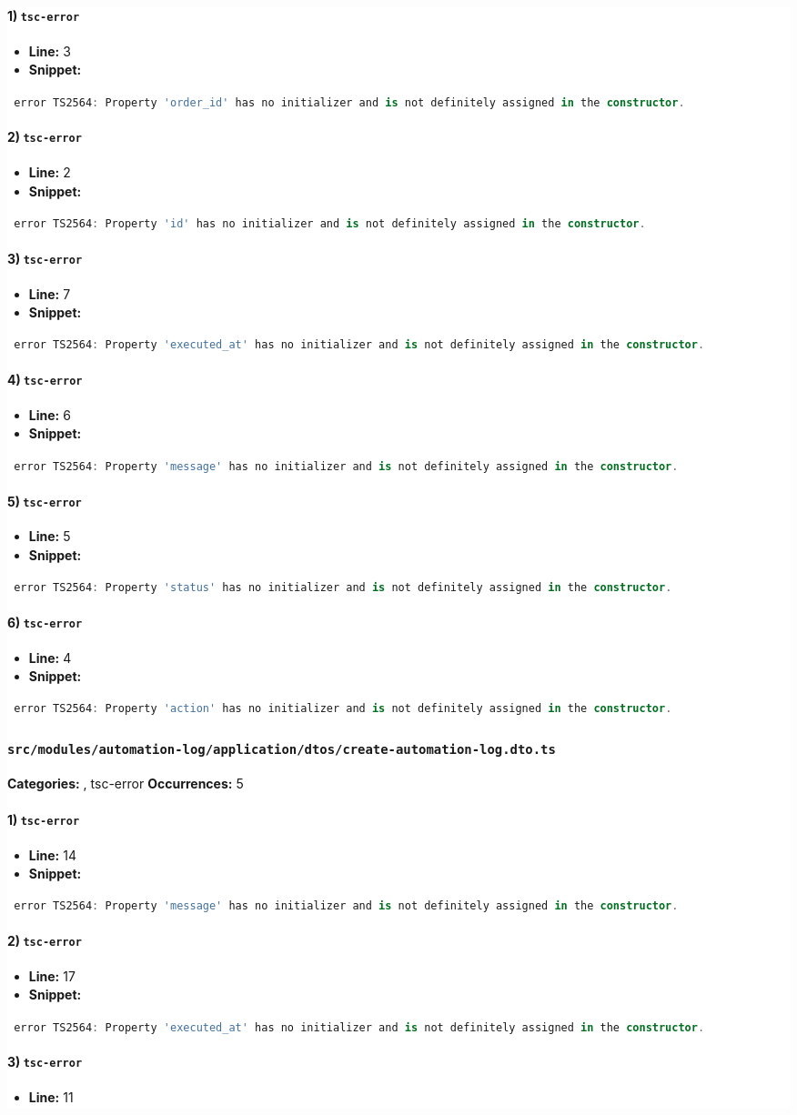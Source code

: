 #### 1) `tsc-error`
- **Line:** 3
- **Snippet:**
```ts
 error TS2564: Property 'order_id' has no initializer and is not definitely assigned in the constructor.
```
#### 2) `tsc-error`
- **Line:** 2
- **Snippet:**
```ts
 error TS2564: Property 'id' has no initializer and is not definitely assigned in the constructor.
```
#### 3) `tsc-error`
- **Line:** 7
- **Snippet:**
```ts
 error TS2564: Property 'executed_at' has no initializer and is not definitely assigned in the constructor.
```
#### 4) `tsc-error`
- **Line:** 6
- **Snippet:**
```ts
 error TS2564: Property 'message' has no initializer and is not definitely assigned in the constructor.
```
#### 5) `tsc-error`
- **Line:** 5
- **Snippet:**
```ts
 error TS2564: Property 'status' has no initializer and is not definitely assigned in the constructor.
```
#### 6) `tsc-error`
- **Line:** 4
- **Snippet:**
```ts
 error TS2564: Property 'action' has no initializer and is not definitely assigned in the constructor.
```

### `src/modules/automation-log/application/dtos/create-automation-log.dto.ts`
**Categories:** , tsc-error
**Occurrences:** 5

#### 1) `tsc-error`
- **Line:** 14
- **Snippet:**
```ts
 error TS2564: Property 'message' has no initializer and is not definitely assigned in the constructor.
```
#### 2) `tsc-error`
- **Line:** 17
- **Snippet:**
```ts
 error TS2564: Property 'executed_at' has no initializer and is not definitely assigned in the constructor.
```
#### 3) `tsc-error`
- **Line:** 11